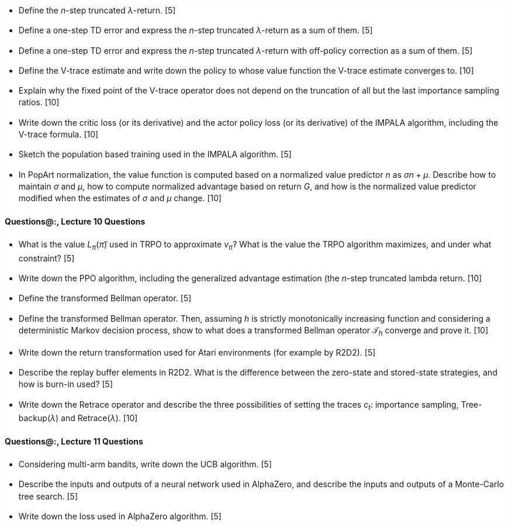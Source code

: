 - Define the $n$-step truncated $\lambda$-return. [5]

- Define a one-step TD error and express the $n$-step truncated $\lambda$-return
  as a sum of them. [5]

- Define a one-step TD error and express the $n$-step truncated $\lambda$-return with
  off-policy correction as a sum of them. [5]

- Define the V-trace estimate and write down the policy to whose value function
  the V-trace estimate converges to. [10]

- Explain why the fixed point of the V-trace operator does not depend on the
  truncation of all but the last importance sampling ratios. [10]

- Write down the critic loss (or its derivative) and the actor policy loss (or
  its derivative) of the IMPALA algorithm, including the V-trace formula. [10]

- Sketch the population based training used in the IMPALA algorithm. [5]

- In PopArt normalization, the value function is computed based on a normalized
  value predictor $n$ as $\sigma n + \mu$. Describe how to maintain $\sigma$ and
  $\mu$, how to compute normalized advantage based on return $G$, and how is the
  normalized value predictor modified when the estimates of $\sigma$ and $\mu$
  change. [10]

#### Questions@:, Lecture 10 Questions
- What is the value $L_\pi(\tilde\pi)$ used in TRPO to approximate
  $v_{\tilde\pi}$? What is the value the TRPO algorithm maximizes, and under
  what constraint? [5]

- Write down the PPO algorithm, including the generalized advantage estimation
  (the $n$-step truncated lambda return. [10]

- Define the transformed Bellman operator. [5]

- Define the transformed Bellman operator. Then, assuming $h$ is strictly
  monotonically increasing function and considering a deterministic Markov
  decision process, show to what does a transformed Bellman operator
  $\mathcal{T}_h$ converge and prove it. [10]

- Write down the return transformation used for Atari environments (for example
  by R2D2). [5]

- Describe the replay buffer elements in R2D2. What is the difference between
  the zero-state and stored-state strategies, and how is burn-in used? [5]

- Write down the Retrace operator and describe the three possibilities of
  setting the traces $c_t$: importance sampling, Tree-backup($\lambda$) and
  Retrace($\lambda$). [10]

#### Questions@:, Lecture 11 Questions
- Considering multi-arm bandits, write down the UCB algorithm. [5]

- Describe the inputs and outputs of a neural network used in AlphaZero, and
  describe the inputs and outputs of a Monte-Carlo tree search. [5]

- Write down the loss used in AlphaZero algorithm. [5]
